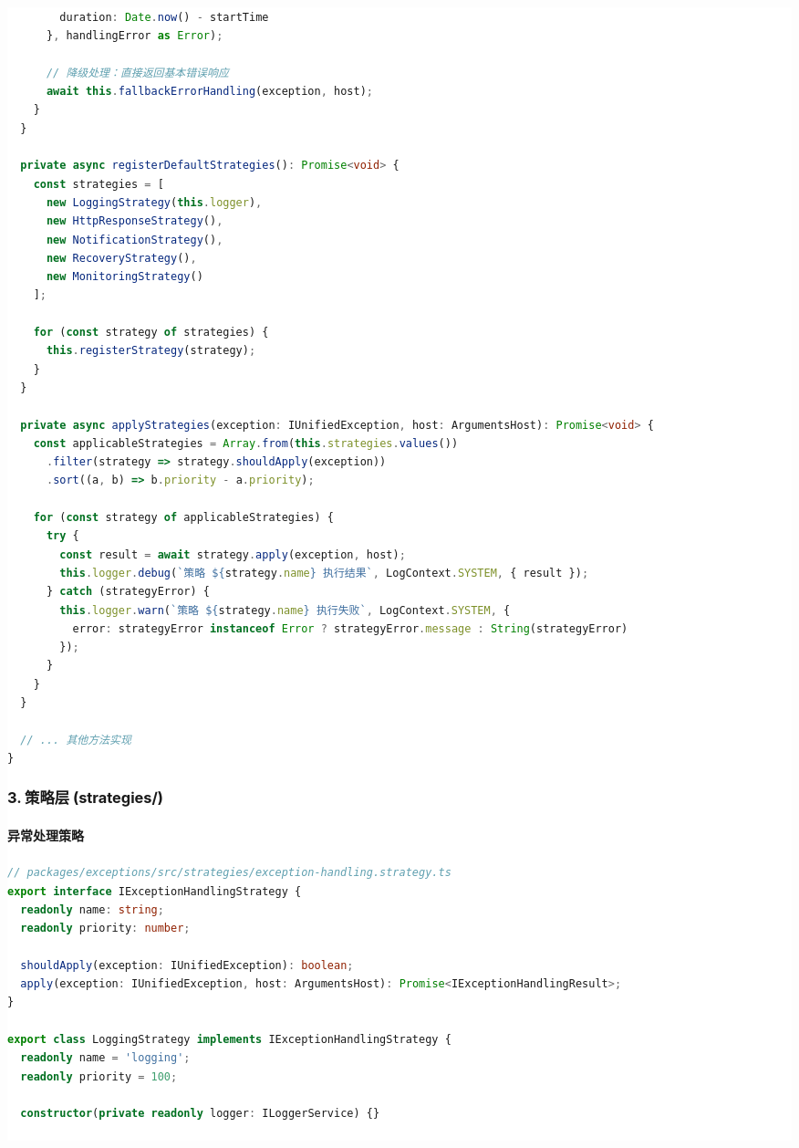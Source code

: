 ```typescript
        duration: Date.now() - startTime
      }, handlingError as Error);
      
      // 降级处理：直接返回基本错误响应
      await this.fallbackErrorHandling(exception, host);
    }
  }

  private async registerDefaultStrategies(): Promise<void> {
    const strategies = [
      new LoggingStrategy(this.logger),
      new HttpResponseStrategy(),
      new NotificationStrategy(),
      new RecoveryStrategy(),
      new MonitoringStrategy()
    ];

    for (const strategy of strategies) {
      this.registerStrategy(strategy);
    }
  }

  private async applyStrategies(exception: IUnifiedException, host: ArgumentsHost): Promise<void> {
    const applicableStrategies = Array.from(this.strategies.values())
      .filter(strategy => strategy.shouldApply(exception))
      .sort((a, b) => b.priority - a.priority);

    for (const strategy of applicableStrategies) {
      try {
        const result = await strategy.apply(exception, host);
        this.logger.debug(`策略 ${strategy.name} 执行结果`, LogContext.SYSTEM, { result });
      } catch (strategyError) {
        this.logger.warn(`策略 ${strategy.name} 执行失败`, LogContext.SYSTEM, {
          error: strategyError instanceof Error ? strategyError.message : String(strategyError)
        });
      }
    }
  }

  // ... 其他方法实现
}
```

### 3. 策略层 (strategies/)

#### 异常处理策略

```typescript
// packages/exceptions/src/strategies/exception-handling.strategy.ts
export interface IExceptionHandlingStrategy {
  readonly name: string;
  readonly priority: number;
  
  shouldApply(exception: IUnifiedException): boolean;
  apply(exception: IUnifiedException, host: ArgumentsHost): Promise<IExceptionHandlingResult>;
}

export class LoggingStrategy implements IExceptionHandlingStrategy {
  readonly name = 'logging';
  readonly priority = 100;
  
  constructor(private readonly logger: ILoggerService) {}
  
```